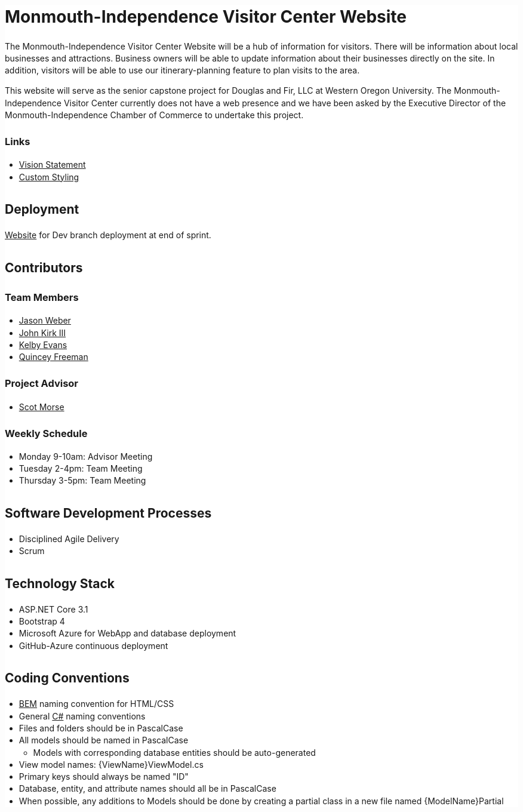# Monmouth-Independence Visitor Center Website
The Monmouth-Independence Visitor Center Website will be a hub of information for visitors. There will be information about local businesses and attractions. Business owners will be able to update information about their businesses directly on the site. In addition, visitors will be able to use our itinerary-planning feature to plan visits to the area.

This website will serve as the senior capstone project for Douglas and Fir, LLC at Western Oregon University. The Monmouth-Independence Visitor Center currently does not have a web presence and we have been asked by the Executive Director of the Monmouth-Independence Chamber of Commerce to undertake this project.

### Links
- [Vision Statement](https://github.com/jasonweber99/Douglas-and-Fir-LLC/blob/dev/diagrams/Vision_Statement.md)  
- [Custom Styling](#custom-class-styling)

## Deployment
[Website](https://mivisitorcenterdev.azurewebsites.net/) for Dev branch deployment at end of sprint.

## Contributors

### Team Members
* [Jason Weber](https://github.com/jasonweber99)
* [John Kirk III](https://github.com/jkirkiii19)
* [Kelby Evans](https://github.com/kelbyevans)
* [Quincey Freeman](https://github.com/quinceyfreeman)

### Project Advisor
* [Scot Morse](https://github.com/morses)

### Weekly Schedule
* Monday 9-10am: Advisor Meeting
* Tuesday 2-4pm: Team Meeting
* Thursday 3-5pm: Team Meeting

## Software Development Processes
* Disciplined Agile Delivery
* Scrum

## Technology Stack
* ASP.NET Core 3.1
* Bootstrap 4
* Microsoft Azure for WebApp and database deployment
* GitHub-Azure continuous deployment

## Coding Conventions
* [BEM](getbem.com/naming) naming convention for HTML/CSS
* General [C#](https://www.c-sharpcorner.com/UploadFile/8a67c0/C-Sharp-coding-standards-and-naming-conventions/) naming conventions
* Files and folders should be in PascalCase
* All models should be named in PascalCase
  * Models with corresponding database entities should be auto-generated
* View model names: {ViewName}ViewModel.cs
* Primary keys should always be named "ID"
* Database, entity, and attribute names should all be in PascalCase
* When possible, any additions to Models should be done by creating a partial class in a new file named {ModelName}Partial